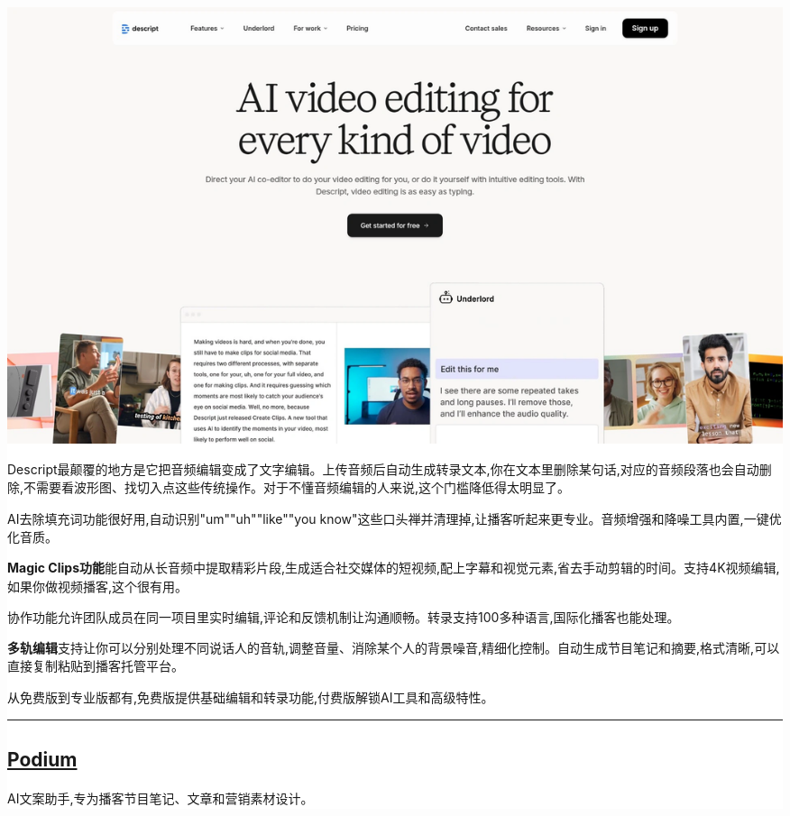 ![Descript Screenshot](image/descript.webp)


Descript最颠覆的地方是它把音频编辑变成了文字编辑。上传音频后自动生成转录文本,你在文本里删除某句话,对应的音频段落也会自动删除,不需要看波形图、找切入点这些传统操作。对于不懂音频编辑的人来说,这个门槛降低得太明显了。

AI去除填充词功能很好用,自动识别"um""uh""like""you know"这些口头禅并清理掉,让播客听起来更专业。音频增强和降噪工具内置,一键优化音质。

**Magic Clips功能**能自动从长音频中提取精彩片段,生成适合社交媒体的短视频,配上字幕和视觉元素,省去手动剪辑的时间。支持4K视频编辑,如果你做视频播客,这个很有用。

协作功能允许团队成员在同一项目里实时编辑,评论和反馈机制让沟通顺畅。转录支持100多种语言,国际化播客也能处理。

**多轨编辑**支持让你可以分别处理不同说话人的音轨,调整音量、消除某个人的背景噪音,精细化控制。自动生成节目笔记和摘要,格式清晰,可以直接复制粘贴到播客托管平台。

从免费版到专业版都有,免费版提供基础编辑和转录功能,付费版解锁AI工具和高级特性。

***

## **[Podium](https://hello.podium.page)**

AI文案助手,专为播客节目笔记、文章和营销素材设计。
